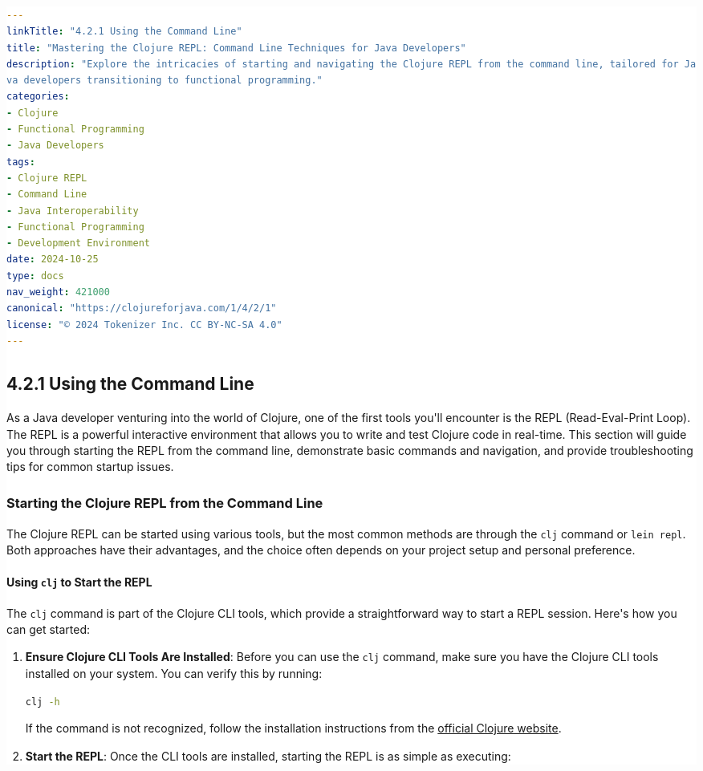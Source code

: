```yaml
---
linkTitle: "4.2.1 Using the Command Line"
title: "Mastering the Clojure REPL: Command Line Techniques for Java Developers"
description: "Explore the intricacies of starting and navigating the Clojure REPL from the command line, tailored for Java developers transitioning to functional programming."
categories:
- Clojure
- Functional Programming
- Java Developers
tags:
- Clojure REPL
- Command Line
- Java Interoperability
- Functional Programming
- Development Environment
date: 2024-10-25
type: docs
nav_weight: 421000
canonical: "https://clojureforjava.com/1/4/2/1"
license: "© 2024 Tokenizer Inc. CC BY-NC-SA 4.0"
---
```


## 4.2.1 Using the Command Line

As a Java developer venturing into the world of Clojure, one of the first tools you'll encounter is the REPL (Read-Eval-Print Loop). The REPL is a powerful interactive environment that allows you to write and test Clojure code in real-time. This section will guide you through starting the REPL from the command line, demonstrate basic commands and navigation, and provide troubleshooting tips for common startup issues.

### Starting the Clojure REPL from the Command Line

The Clojure REPL can be started using various tools, but the most common methods are through the `clj` command or `lein repl`. Both approaches have their advantages, and the choice often depends on your project setup and personal preference.

#### Using `clj` to Start the REPL

The `clj` command is part of the Clojure CLI tools, which provide a straightforward way to start a REPL session. Here's how you can get started:

1. **Ensure Clojure CLI Tools Are Installed**: Before you can use the `clj` command, make sure you have the Clojure CLI tools installed on your system. You can verify this by running:

   ```bash
   clj -h
   ```

   If the command is not recognized, follow the installation instructions from the [official Clojure website](https://clojure.org/guides/getting_started).

2. **Start the REPL**: Once the CLI tools are installed, starting the REPL is as simple as executing:
